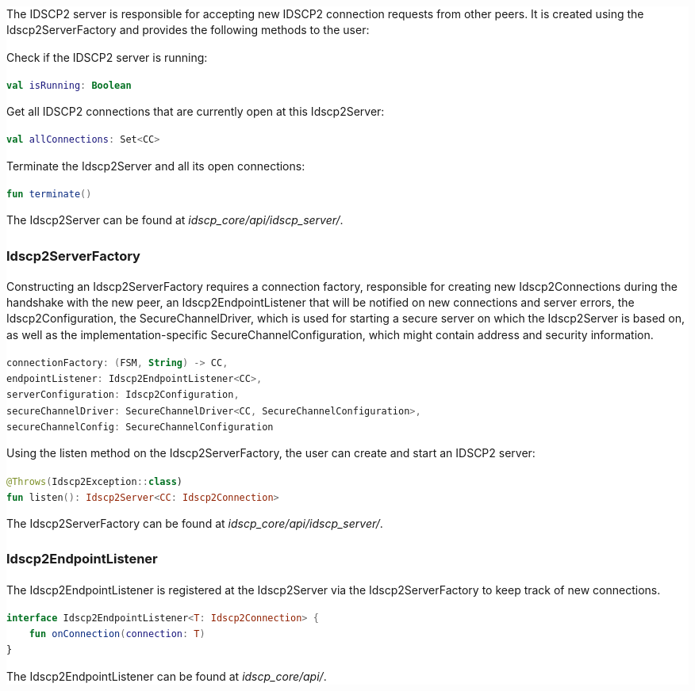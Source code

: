 The IDSCP2 server is responsible for accepting new IDSCP2 connection requests from other peers.
It is created using the Idscp2ServerFactory and provides the following methods to the user:

Check if the IDSCP2 server is running:
```kotlin
val isRunning: Boolean
```

Get all IDSCP2 connections that are currently open at this Idscp2Server:
```kotlin
val allConnections: Set<CC>
```

Terminate the Idscp2Server and all its open connections:
```kotlin
fun terminate()
```

The Idscp2Server can be found at *idscp_core/api/idscp_server/*.

### Idscp2ServerFactory

Constructing an Idscp2ServerFactory requires a connection factory, responsible for creating new 
Idscp2Connections during the handshake with the new peer, an Idscp2EndpointListener that will be notified
on new connections and server errors, the Idscp2Configuration, the SecureChannelDriver, which is used for 
starting a secure server on which the Idscp2Server is based on, as well as the implementation-specific 
SecureChannelConfiguration, which might contain address and security information.

```kotlin
connectionFactory: (FSM, String) -> CC,
endpointListener: Idscp2EndpointListener<CC>,
serverConfiguration: Idscp2Configuration,
secureChannelDriver: SecureChannelDriver<CC, SecureChannelConfiguration>,
secureChannelConfig: SecureChannelConfiguration
```


Using the listen method on the Idscp2ServerFactory, the user can create and start an IDSCP2 server:
```kotlin
@Throws(Idscp2Exception::class)
fun listen(): Idscp2Server<CC: Idscp2Connection>
```

The Idscp2ServerFactory can be found at *idscp_core/api/idscp_server/*.

### Idscp2EndpointListener

The Idscp2EndpointListener is registered at the Idscp2Server via the Idscp2ServerFactory to keep track
of new connections.

```kotlin
interface Idscp2EndpointListener<T: Idscp2Connection> {
    fun onConnection(connection: T)
}
```

The Idscp2EndpointListener can be found at *idscp_core/api/*.
